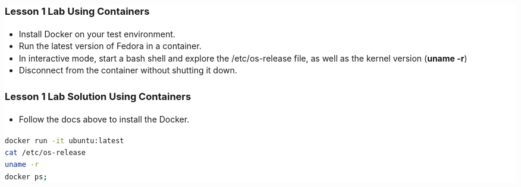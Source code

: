 ### Lesson 1 Lab Using Containers

- Install Docker on your test environment.
- Run the latest version of Fedora in a container.
- In interactive mode, start a bash shell and explore the /etc/os-release file, as well as the kernel version (**uname -r**)
- Disconnect from the container without shutting it down.

### Lesson 1 Lab Solution Using Containers

- Follow the docs above to install the Docker.
```bash
docker run -it ubuntu:latest
cat /etc/os-release
uname -r
docker ps;
```
